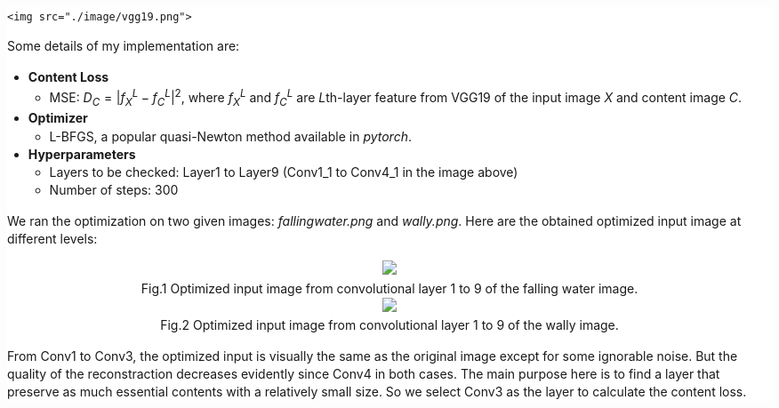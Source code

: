 	<img src="./image/vgg19.png">
</div>


Some details of my implementation are:
- **Content Loss** 
  - MSE: $D_C=|f_X^L-f_C^L|^2$, where $f_X^L$ and $f_C^L$ are $L$th-layer feature from VGG19 of the input image $X$ and content image $C$. 
- **Optimizer**
  - L-BFGS, a popular quasi-Newton method available in _pytorch_.
- **Hyperparameters**
  - Layers to be checked: Layer1 to Layer9 (Conv1_1 to Conv4_1 in the image above)
  - Number of steps: 300

We ran the optimization on two given images: _fallingwater.png_ and _wally.png_. Here are the obtained optimized input image at different levels:

<div align="center">
	<img src="./image/fallingwater_content.png">
  <figcaption>Fig.1 Optimized input image from convolutional layer 1 to 9 of the falling water image.</figcaption>
</div>

<div align="center">
	<img src="./image/wally_content.png">
  <figcaption>Fig.2 Optimized input image from convolutional layer 1 to 9 of the wally image.</figcaption>
</div>

From Conv1 to Conv3, the optimized input is visually the same as the original image except for some ignorable noise. But the quality of the reconstraction decreases evidently since Conv4 in both cases. The main purpose here is to find a layer that preserve as much essential contents with a relatively small size. So we select Conv3 as the layer to calculate the content loss.
